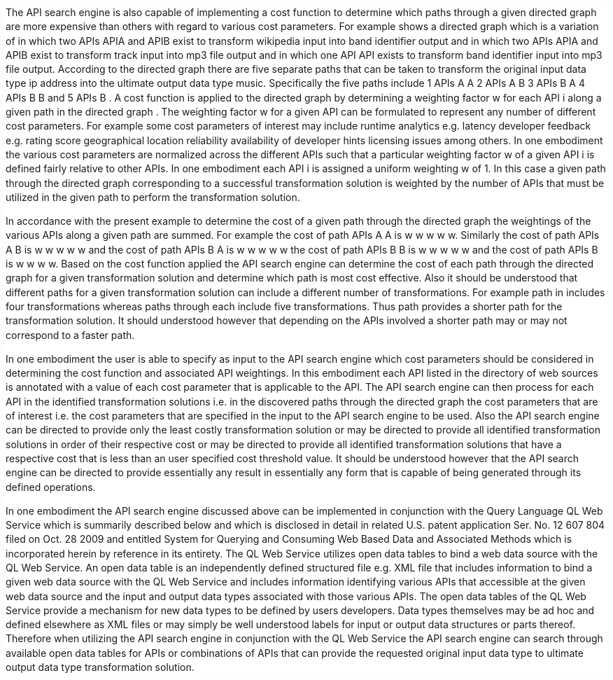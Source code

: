 The API search engine is also capable of implementing a cost function to determine which paths through a given directed graph are more expensive than others with regard to various cost parameters. For example shows a directed graph which is a variation of in which two APIs APIA and APIB exist to transform wikipedia input into band identifier output and in which two APIs APIA and APIB exist to transform track input into mp3 file output and in which one API API exists to transform band identifier input into mp3 file output. According to the directed graph there are five separate paths that can be taken to transform the original input data type ip address into the ultimate output data type music. Specifically the five paths include 1 APIs A A 2 APIs A B 3 APIs B A 4 APIs B B and 5 APIs B . A cost function is applied to the directed graph by determining a weighting factor w for each API i along a given path in the directed graph . The weighting factor w for a given API can be formulated to represent any number of different cost parameters. For example some cost parameters of interest may include runtime analytics e.g. latency developer feedback e.g. rating score geographical location reliability availability of developer hints licensing issues among others. In one embodiment the various cost parameters are normalized across the different APIs such that a particular weighting factor w of a given API i is defined fairly relative to other APIs. In one embodiment each API i is assigned a uniform weighting w of 1. In this case a given path through the directed graph corresponding to a successful transformation solution is weighted by the number of APIs that must be utilized in the given path to perform the transformation solution.

In accordance with the present example to determine the cost of a given path through the directed graph the weightings of the various APIs along a given path are summed. For example the cost of path APIs A A is w w w w w. Similarly the cost of path APIs A B is w w w w w and the cost of path APIs B A is w w w w w the cost of path APIs B B is w w w w w and the cost of path APIs B is w w w w. Based on the cost function applied the API search engine can determine the cost of each path through the directed graph for a given transformation solution and determine which path is most cost effective. Also it should be understood that different paths for a given transformation solution can include a different number of transformations. For example path in includes four transformations whereas paths through each include five transformations. Thus path provides a shorter path for the transformation solution. It should understood however that depending on the APIs involved a shorter path may or may not correspond to a faster path.

In one embodiment the user is able to specify as input to the API search engine which cost parameters should be considered in determining the cost function and associated API weightings. In this embodiment each API listed in the directory of web sources is annotated with a value of each cost parameter that is applicable to the API. The API search engine can then process for each API in the identified transformation solutions i.e. in the discovered paths through the directed graph the cost parameters that are of interest i.e. the cost parameters that are specified in the input to the API search engine to be used. Also the API search engine can be directed to provide only the least costly transformation solution or may be directed to provide all identified transformation solutions in order of their respective cost or may be directed to provide all identified transformation solutions that have a respective cost that is less than an user specified cost threshold value. It should be understood however that the API search engine can be directed to provide essentially any result in essentially any form that is capable of being generated through its defined operations.

In one embodiment the API search engine discussed above can be implemented in conjunction with the Query Language QL Web Service which is summarily described below and which is disclosed in detail in related U.S. patent application Ser. No. 12 607 804 filed on Oct. 28 2009 and entitled System for Querying and Consuming Web Based Data and Associated Methods which is incorporated herein by reference in its entirety. The QL Web Service utilizes open data tables to bind a web data source with the QL Web Service. An open data table is an independently defined structured file e.g. XML file that includes information to bind a given web data source with the QL Web Service and includes information identifying various APIs that accessible at the given web data source and the input and output data types associated with those various APIs. The open data tables of the QL Web Service provide a mechanism for new data types to be defined by users developers. Data types themselves may be ad hoc and defined elsewhere as XML files or may simply be well understood labels for input or output data structures or parts thereof. Therefore when utilizing the API search engine in conjunction with the QL Web Service the API search engine can search through available open data tables for APIs or combinations of APIs that can provide the requested original input data type to ultimate output data type transformation solution.

